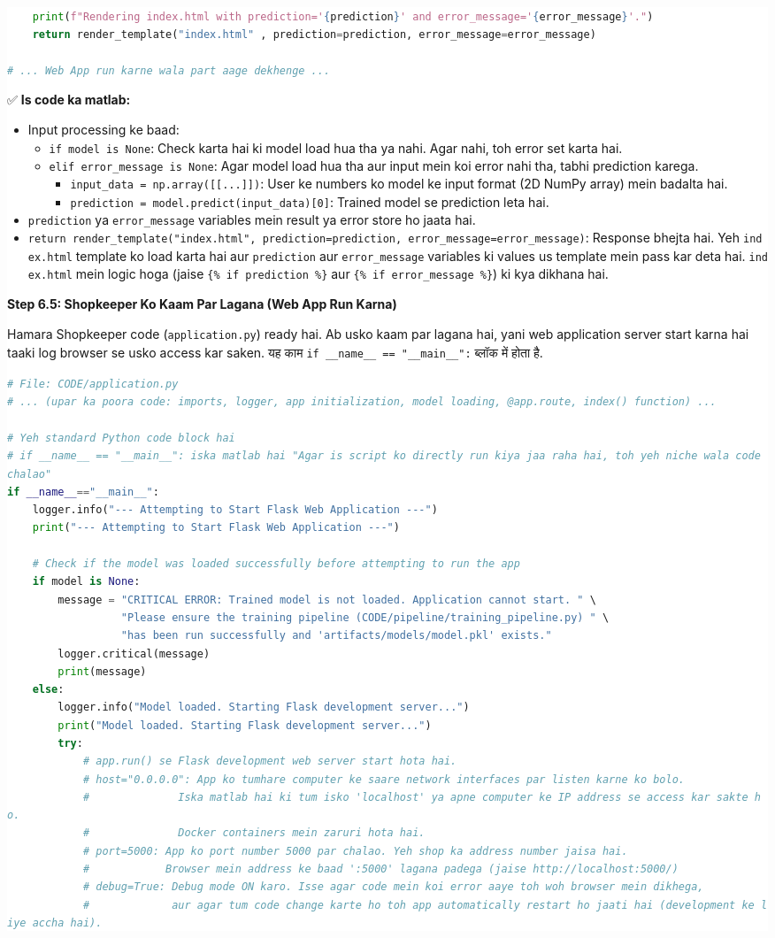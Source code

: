 ```python
    print(f"Rendering index.html with prediction='{prediction}' and error_message='{error_message}'.")
    return render_template("index.html" , prediction=prediction, error_message=error_message)

# ... Web App run karne wala part aage dekhenge ...
```

✅ **Is code ka matlab:**

*   Input processing ke baad:
    *   `if model is None`: Check karta hai ki model load hua tha ya nahi. Agar nahi, toh error set karta hai.
    *   `elif error_message is None`: Agar model load hua tha aur input mein koi error nahi tha, tabhi prediction karega.
        *   `input_data = np.array([[...]])`: User ke numbers ko model ke input format (2D NumPy array) mein badalta hai.
        *   `prediction = model.predict(input_data)[0]`: Trained model se prediction leta hai.
*   `prediction` ya `error_message` variables mein result ya error store ho jaata hai.
*   `return render_template("index.html", prediction=prediction, error_message=error_message)`: Response bhejta hai. Yeh `index.html` template ko load karta hai aur `prediction` aur `error_message` variables ki values us template mein pass kar deta hai. `index.html` mein logic hoga (jaise `{% if prediction %}` aur `{% if error_message %}`) ki kya dikhana hai.

**Step 6.5: Shopkeeper Ko Kaam Par Lagana (Web App Run Karna)**

Hamara Shopkeeper code (`application.py`) ready hai. Ab usko kaam par lagana hai, yani web application server start karna hai taaki log browser se usko access kar saken. यह काम `if __name__ == "__main__":` ब्लॉक में होता है.

```python
# File: CODE/application.py
# ... (upar ka poora code: imports, logger, app initialization, model loading, @app.route, index() function) ...

# Yeh standard Python code block hai
# if __name__ == "__main__": iska matlab hai "Agar is script ko directly run kiya jaa raha hai, toh yeh niche wala code chalao"
if __name__=="__main__":
    logger.info("--- Attempting to Start Flask Web Application ---")
    print("--- Attempting to Start Flask Web Application ---")

    # Check if the model was loaded successfully before attempting to run the app
    if model is None:
        message = "CRITICAL ERROR: Trained model is not loaded. Application cannot start. " \
                  "Please ensure the training pipeline (CODE/pipeline/training_pipeline.py) " \
                  "has been run successfully and 'artifacts/models/model.pkl' exists."
        logger.critical(message)
        print(message)
    else:
        logger.info("Model loaded. Starting Flask development server...")
        print("Model loaded. Starting Flask development server...")
        try:
            # app.run() se Flask development web server start hota hai.
            # host="0.0.0.0": App ko tumhare computer ke saare network interfaces par listen karne ko bolo.
            #              Iska matlab hai ki tum isko 'localhost' ya apne computer ke IP address se access kar sakte ho.
            #              Docker containers mein zaruri hota hai.
            # port=5000: App ko port number 5000 par chalao. Yeh shop ka address number jaisa hai.
            #            Browser mein address ke baad ':5000' lagana padega (jaise http://localhost:5000/)
            # debug=True: Debug mode ON karo. Isse agar code mein koi error aaye toh woh browser mein dikhega,
            #             aur agar tum code change karte ho toh app automatically restart ho jaati hai (development ke liye accha hai).
```